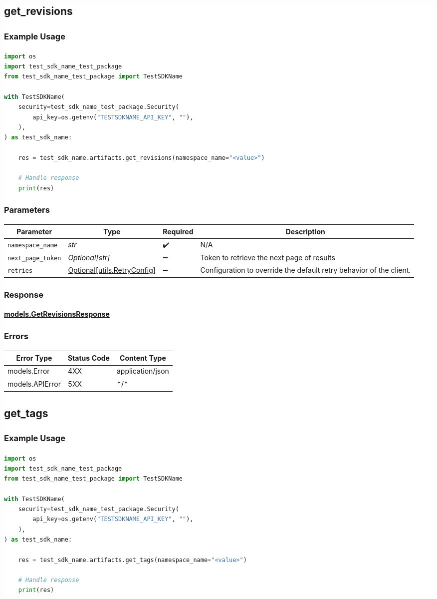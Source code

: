 ## get_revisions

### Example Usage

```python
import os
import test_sdk_name_test_package
from test_sdk_name_test_package import TestSDKName

with TestSDKName(
    security=test_sdk_name_test_package.Security(
        api_key=os.getenv("TESTSDKNAME_API_KEY", ""),
    ),
) as test_sdk_name:

    res = test_sdk_name.artifacts.get_revisions(namespace_name="<value>")

    # Handle response
    print(res)

```

### Parameters

| Parameter                                                           | Type                                                                | Required                                                            | Description                                                         |
| ------------------------------------------------------------------- | ------------------------------------------------------------------- | ------------------------------------------------------------------- | ------------------------------------------------------------------- |
| `namespace_name`                                                    | *str*                                                               | :heavy_check_mark:                                                  | N/A                                                                 |
| `next_page_token`                                                   | *Optional[str]*                                                     | :heavy_minus_sign:                                                  | Token to retrieve the next page of results                          |
| `retries`                                                           | [Optional[utils.RetryConfig]](../../models/utils/retryconfig.md)    | :heavy_minus_sign:                                                  | Configuration to override the default retry behavior of the client. |

### Response

**[models.GetRevisionsResponse](../../models/getrevisionsresponse.md)**

### Errors

| Error Type       | Status Code      | Content Type     |
| ---------------- | ---------------- | ---------------- |
| models.Error     | 4XX              | application/json |
| models.APIError  | 5XX              | \*/\*            |

## get_tags

### Example Usage

```python
import os
import test_sdk_name_test_package
from test_sdk_name_test_package import TestSDKName

with TestSDKName(
    security=test_sdk_name_test_package.Security(
        api_key=os.getenv("TESTSDKNAME_API_KEY", ""),
    ),
) as test_sdk_name:

    res = test_sdk_name.artifacts.get_tags(namespace_name="<value>")

    # Handle response
    print(res)
```